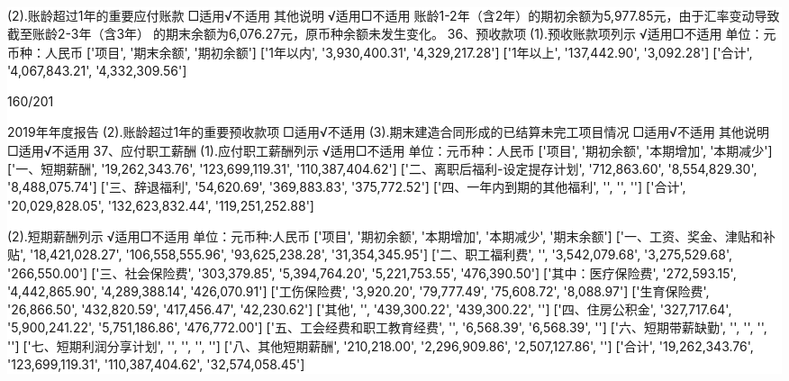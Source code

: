 (2).账龄超过1年的重要应付账款
□适用√不适用
其他说明
√适用□不适用
账龄1-2年（含2年）的期初余额为5,977.85元，由于汇率变动导致截至账龄2-3年（含3年）
的期末余额为6,076.27元，原币种余额未发生变化。
36、预收款项
(1).预收账款项列示
√适用□不适用
单位：元币种：人民币
['项目', '期末余额', '期初余额']
['1年以内', '3,930,400.31', '4,329,217.28']
['1年以上', '137,442.90', '3,092.28']
['合计', '4,067,843.21', '4,332,309.56']

160/201

2019年年度报告
(2).账龄超过1年的重要预收款项
□适用√不适用
(3).期末建造合同形成的已结算未完工项目情况
□适用√不适用
其他说明
□适用√不适用
37、应付职工薪酬
(1).应付职工薪酬列示
√适用□不适用
单位：元币种：人民币
['项目', '期初余额', '本期增加', '本期减少']
['一、短期薪酬', '19,262,343.76', '123,699,119.31', '110,387,404.62']
['二、离职后福利-设定提存计划', '712,863.60', '8,554,829.30', '8,488,075.74']
['三、辞退福利', '54,620.69', '369,883.83', '375,772.52']
['四、一年内到期的其他福利', '', '', '']
['合计', '20,029,828.05', '132,623,832.44', '119,251,252.88']

(2).短期薪酬列示
√适用□不适用
单位：元币种:人民币
['项目', '期初余额', '本期增加', '本期减少', '期末余额']
['一、工资、奖金、津贴和补贴', '18,421,028.27', '106,558,555.96', '93,625,238.28', '31,354,345.95']
['二、职工福利费', '', '3,542,079.68', '3,275,529.68', '266,550.00']
['三、社会保险费', '303,379.85', '5,394,764.20', '5,221,753.55', '476,390.50']
['其中：医疗保险费', '272,593.15', '4,442,865.90', '4,289,388.14', '426,070.91']
['工伤保险费', '3,920.20', '79,777.49', '75,608.72', '8,088.97']
['生育保险费', '26,866.50', '432,820.59', '417,456.47', '42,230.62']
['其他', '', '439,300.22', '439,300.22', '']
['四、住房公积金', '327,717.64', '5,900,241.22', '5,751,186.86', '476,772.00']
['五、工会经费和职工教育经费', '', '6,568.39', '6,568.39', '']
['六、短期带薪缺勤', '', '', '', '']
['七、短期利润分享计划', '', '', '', '']
['八、其他短期薪酬', '210,218.00', '2,296,909.86', '2,507,127.86', '']
['合计', '19,262,343.76', '123,699,119.31', '110,387,404.62', '32,574,058.45']
